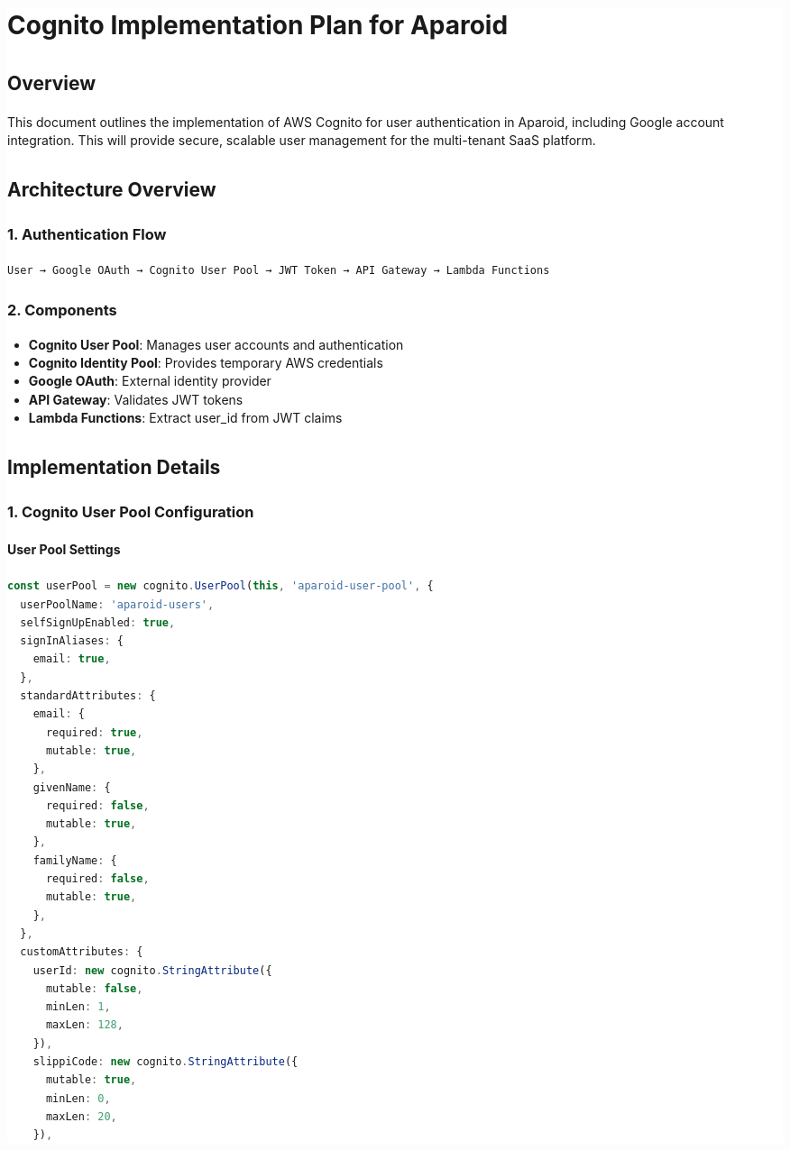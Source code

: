 # Cognito Implementation Plan for Aparoid

## Overview

This document outlines the implementation of AWS Cognito for user authentication in Aparoid, including Google account integration. This will provide secure, scalable user management for the multi-tenant SaaS platform.

## Architecture Overview

### 1. Authentication Flow

```
User → Google OAuth → Cognito User Pool → JWT Token → API Gateway → Lambda Functions
```

### 2. Components

- **Cognito User Pool**: Manages user accounts and authentication
- **Cognito Identity Pool**: Provides temporary AWS credentials
- **Google OAuth**: External identity provider
- **API Gateway**: Validates JWT tokens
- **Lambda Functions**: Extract user_id from JWT claims

## Implementation Details

### 1. Cognito User Pool Configuration

#### User Pool Settings
```typescript
const userPool = new cognito.UserPool(this, 'aparoid-user-pool', {
  userPoolName: 'aparoid-users',
  selfSignUpEnabled: true,
  signInAliases: {
    email: true,
  },
  standardAttributes: {
    email: {
      required: true,
      mutable: true,
    },
    givenName: {
      required: false,
      mutable: true,
    },
    familyName: {
      required: false,
      mutable: true,
    },
  },
  customAttributes: {
    userId: new cognito.StringAttribute({
      mutable: false,
      minLen: 1,
      maxLen: 128,
    }),
    slippiCode: new cognito.StringAttribute({
      mutable: true,
      minLen: 0,
      maxLen: 20,
    }),
```